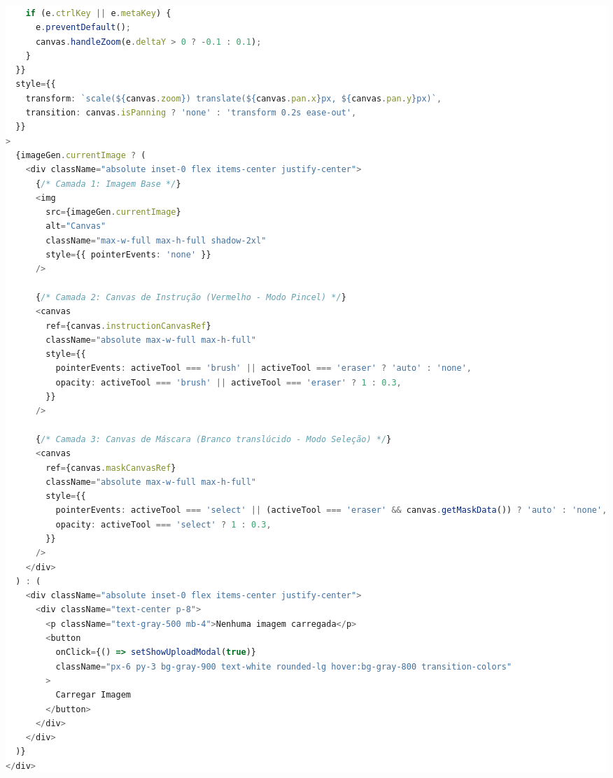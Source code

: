 ```typescript
    if (e.ctrlKey || e.metaKey) {
      e.preventDefault();
      canvas.handleZoom(e.deltaY > 0 ? -0.1 : 0.1);
    }
  }}
  style={{
    transform: `scale(${canvas.zoom}) translate(${canvas.pan.x}px, ${canvas.pan.y}px)`,
    transition: canvas.isPanning ? 'none' : 'transform 0.2s ease-out',
  }}
>
  {imageGen.currentImage ? (
    <div className="absolute inset-0 flex items-center justify-center">
      {/* Camada 1: Imagem Base */}
      <img
        src={imageGen.currentImage}
        alt="Canvas"
        className="max-w-full max-h-full shadow-2xl"
        style={{ pointerEvents: 'none' }}
      />

      {/* Camada 2: Canvas de Instrução (Vermelho - Modo Pincel) */}
      <canvas
        ref={canvas.instructionCanvasRef}
        className="absolute max-w-full max-h-full"
        style={{
          pointerEvents: activeTool === 'brush' || activeTool === 'eraser' ? 'auto' : 'none',
          opacity: activeTool === 'brush' || activeTool === 'eraser' ? 1 : 0.3,
        }}
      />

      {/* Camada 3: Canvas de Máscara (Branco translúcido - Modo Seleção) */}
      <canvas
        ref={canvas.maskCanvasRef}
        className="absolute max-w-full max-h-full"
        style={{
          pointerEvents: activeTool === 'select' || (activeTool === 'eraser' && canvas.getMaskData()) ? 'auto' : 'none',
          opacity: activeTool === 'select' ? 1 : 0.3,
        }}
      />
    </div>
  ) : (
    <div className="absolute inset-0 flex items-center justify-center">
      <div className="text-center p-8">
        <p className="text-gray-500 mb-4">Nenhuma imagem carregada</p>
        <button
          onClick={() => setShowUploadModal(true)}
          className="px-6 py-3 bg-gray-900 text-white rounded-lg hover:bg-gray-800 transition-colors"
        >
          Carregar Imagem
        </button>
      </div>
    </div>
  )}
</div>
```
